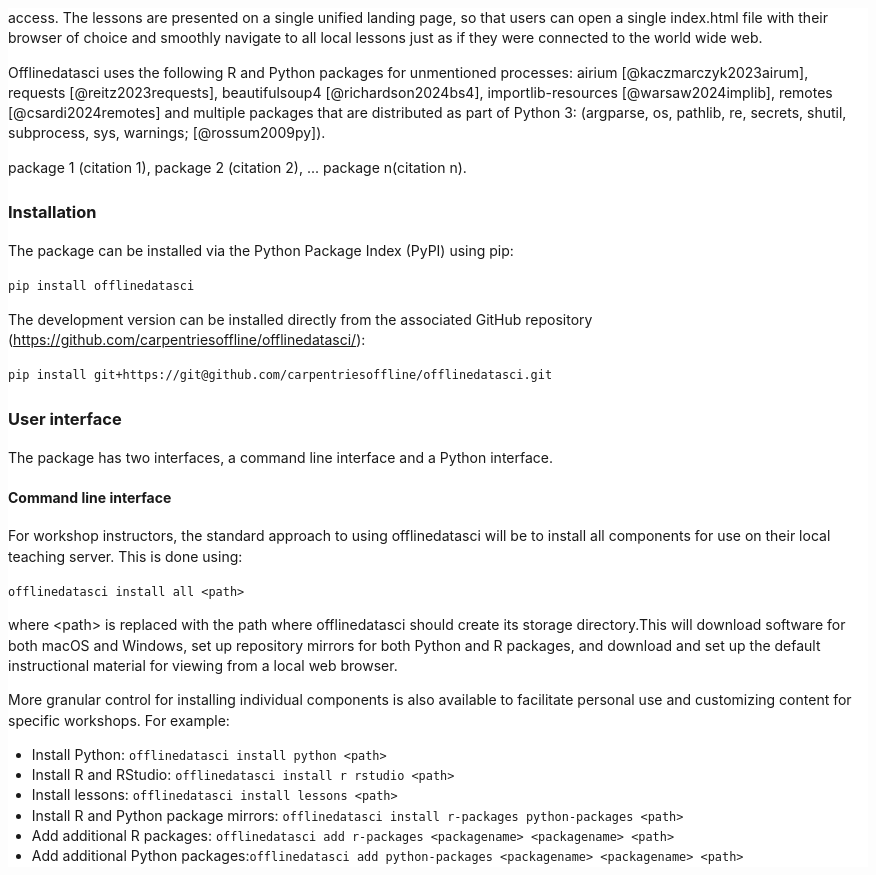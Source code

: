 access. The lessons are presented on a single unified landing page, so
that users can open a single index.html file with their browser of
choice and smoothly navigate to all local lessons just as if they were
connected to the world wide web.

Offlinedatasci uses the following R and Python packages for unmentioned processes: airium [@kaczmarczyk2023airum], requests [@reitz2023requests], beautifulsoup4 [@richardson2024bs4], importlib-resources [@warsaw2024implib], remotes [@csardi2024remotes] and multiple packages that are distributed as part of Python 3: (argparse, os, pathlib, re, secrets, shutil, subprocess, sys, warnings; [@rossum2009py]).


package 1 (citation 1), package 2 (citation 2), ... package n(citation n).

### Installation

The package can be installed via the Python Package Index (PyPI) using
pip:

`pip install offlinedatasci`

The development version can be installed directly from the associated
GitHub repository (https://github.com/carpentriesoffline/offlinedatasci/):

`pip install git+https://git@github.com/carpentriesoffline/offlinedatasci.git`

### User interface

The package has two interfaces, a command line interface and a Python
interface.

#### Command line interface

For workshop instructors, the standard approach to using offlinedatasci
will be to install all components for use on their local teaching
server. This is done using:

`offlinedatasci install all <path>`

where \<path> is replaced with the path where offlinedatasci should
create its storage directory.This will download software for both macOS
and Windows, set up repository mirrors for both Python and R packages,
and download and set up the default instructional material for viewing
from a local web browser.

More granular control for installing individual components is also
available to facilitate personal use and customizing content for
specific workshops. For example:

-   Install Python: `offlinedatasci install python <path>`
-   Install R and RStudio: `offlinedatasci install r rstudio <path>`
-   Install lessons: `offlinedatasci install lessons <path>`
-   Install R and Python package mirrors: `offlinedatasci install
    r-packages python-packages <path>`
-   Add additional R packages: `offlinedatasci add r-packages
    <packagename> <packagename> <path>`
-   Add additional Python packages:`offlinedatasci add python-packages
    <packagename> <packagename> <path>`
